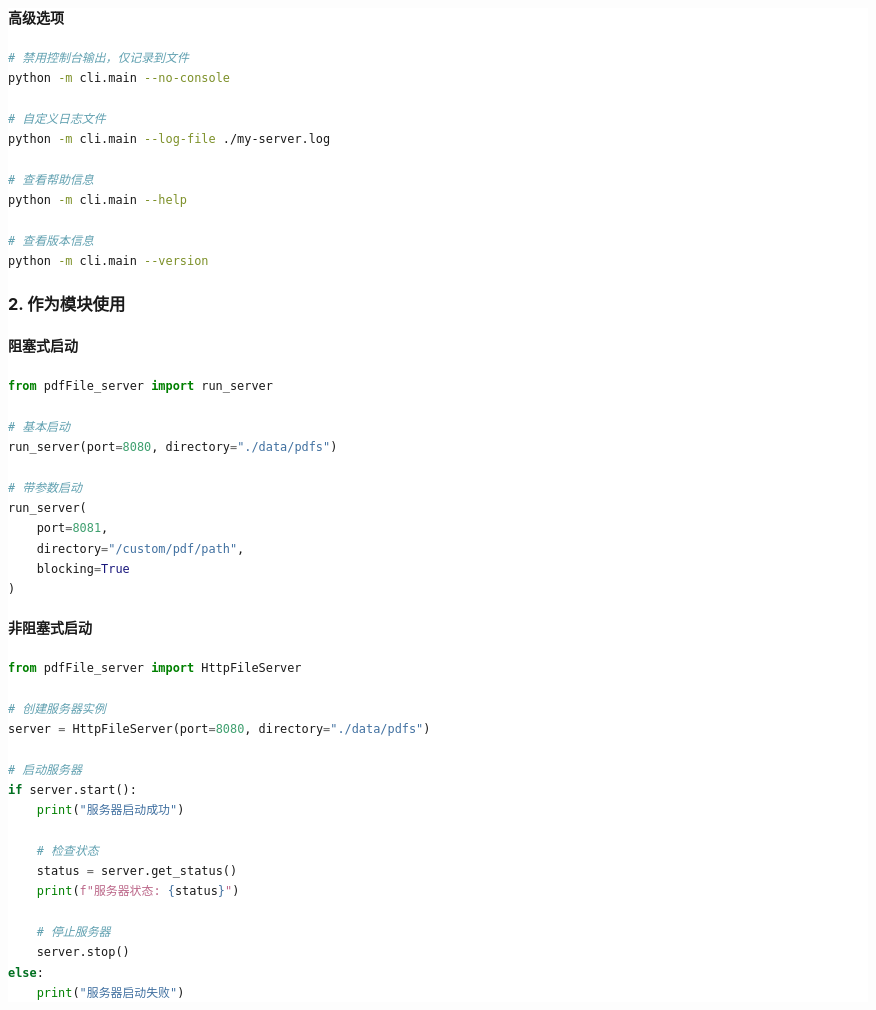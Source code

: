 #### 高级选项
```bash
# 禁用控制台输出，仅记录到文件
python -m cli.main --no-console

# 自定义日志文件
python -m cli.main --log-file ./my-server.log

# 查看帮助信息
python -m cli.main --help

# 查看版本信息
python -m cli.main --version
```

### 2. 作为模块使用

#### 阻塞式启动
```python
from pdfFile_server import run_server

# 基本启动
run_server(port=8080, directory="./data/pdfs")

# 带参数启动
run_server(
    port=8081,
    directory="/custom/pdf/path",
    blocking=True
)
```

#### 非阻塞式启动
```python
from pdfFile_server import HttpFileServer

# 创建服务器实例
server = HttpFileServer(port=8080, directory="./data/pdfs")

# 启动服务器
if server.start():
    print("服务器启动成功")

    # 检查状态
    status = server.get_status()
    print(f"服务器状态: {status}")

    # 停止服务器
    server.stop()
else:
    print("服务器启动失败")
```
